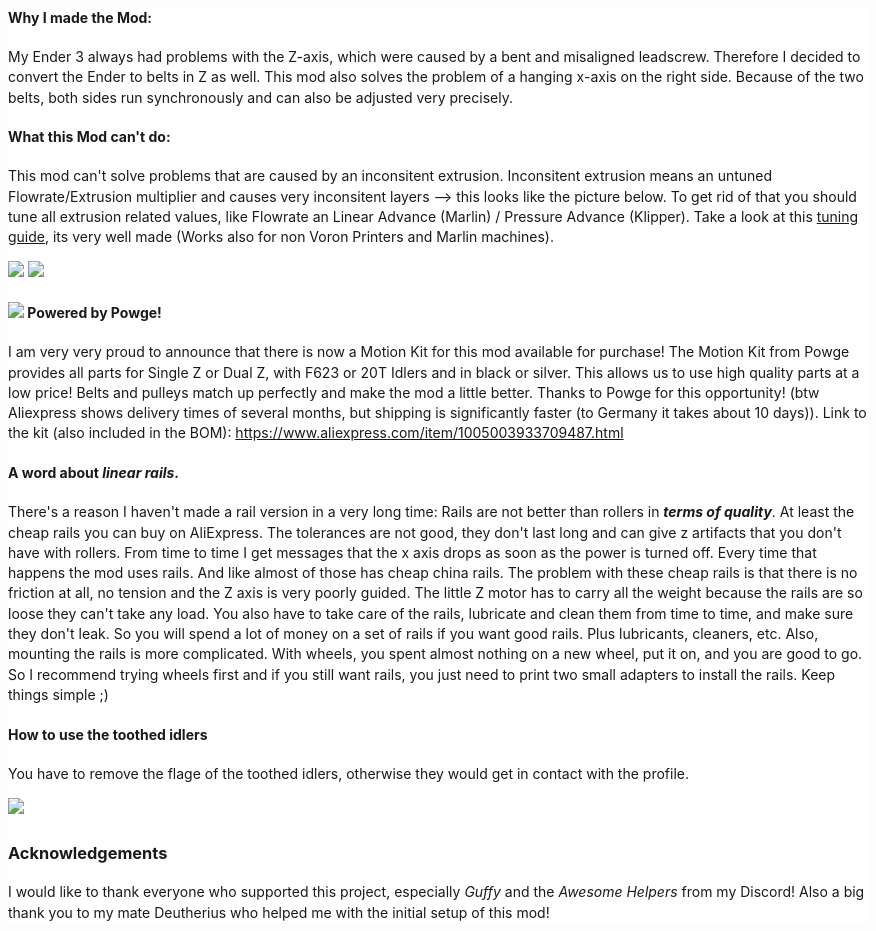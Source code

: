 #### Why I made the Mod:
My Ender 3 always had problems with the Z-axis, which were caused by a bent and misaligned leadscrew. Therefore I decided to convert the Ender to belts in Z as well.
This mod also solves the problem of a hanging x-axis on the right side. Because of the two belts, both sides run synchronously and can also be adjusted very precisely.

#### What this Mod can't do:
This mod can't solve problems that are caused by an inconsitent extrusion. Inconsitent extrusion means an untuned Flowrate/Extrusion multiplier and causes very inconsitent layers --> this looks like the picture below. To get rid of that you should tune all extrusion related values, like Flowrate an Linear Advance (Marlin) / Pressure Advance (Klipper). Take a look at this [tuning guide](https://github.com/AndrewEllis93/Print-Tuning-Guide), its very well made (Works also for non Voron Printers and Marlin machines). 

<img src="_ignore/Pictures/print_examples/bad_flow.JPEG" width="250"/> <img src="_ignore/Pictures/print_examples/bad_flow2.JPEG" width="250"/>

#### <img src="_ignore/Pictures/powge.jpg" width="75"/> Powered by Powge! 
I am very very proud to announce that there is now a Motion Kit for this mod available for purchase! The Motion Kit from Powge provides all parts for Single Z or Dual Z, with F623 or 20T Idlers and in black or silver. This allows us to use high quality parts at a low price! Belts and pulleys match up perfectly and make the mod a little better. Thanks to Powge for this opportunity! (btw Aliexpress shows delivery times of several months, but shipping is significantly faster (to Germany it takes about 10 days)).
Link to the kit (also included in the BOM): https://www.aliexpress.com/item/1005003933709487.html


#### A word about *linear rails*.
There's a reason I haven't made a rail version in a very long time: Rails are not better than rollers in ***terms of quality***. At least the cheap rails you can buy on AliExpress. The tolerances are not good, they don't last long and can give z artifacts that you don't have with rollers. From time to time I get messages that the x axis drops as soon as the power is turned off. Every time that happens the mod uses rails. And like almost of those has cheap china rails. The problem with these cheap rails is that there is no friction at all, no tension and the Z axis is very poorly guided. The little Z motor has to carry all the weight because the rails are so loose they can't take any load. 
You also have to take care of the rails, lubricate and clean them from time to time, and make sure they don't leak. So you will spend a lot of money on a set of rails if you want good rails. Plus lubricants, cleaners, etc. Also, mounting the rails is more complicated. With wheels, you spent almost nothing on a new wheel, put it on, and you are good to go.
So I recommend trying wheels first and if you still want rails, you just need to print two small adapters to install the rails. Keep things simple ;)
  
#### How to use the toothed idlers
You have to remove the flage of the toothed idlers, otherwise they would get in contact with the profile.

<img src="_ignore/Pictures/toothed_Idlers.png" width="300"/>

### Acknowledgements
I would like to thank everyone who supported this project, especially *Guffy* and the *Awesome Helpers* from my Discord! 
Also a big thank you to my mate Deutherius who helped me with the initial setup of this mod!
